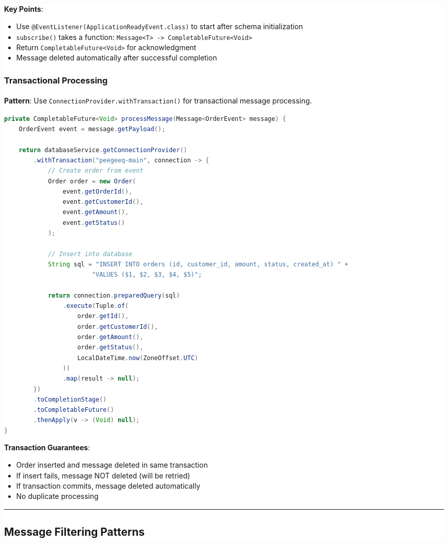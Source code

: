 **Key Points**:
- Use `@EventListener(ApplicationReadyEvent.class)` to start after schema initialization
- `subscribe()` takes a function: `Message<T> -> CompletableFuture<Void>`
- Return `CompletableFuture<Void>` for acknowledgment
- Message deleted automatically after successful completion

### Transactional Processing

**Pattern**: Use `ConnectionProvider.withTransaction()` for transactional message processing.

```java
private CompletableFuture<Void> processMessage(Message<OrderEvent> message) {
    OrderEvent event = message.getPayload();

    return databaseService.getConnectionProvider()
        .withTransaction("peegeeq-main", connection -> {
            // Create order from event
            Order order = new Order(
                event.getOrderId(),
                event.getCustomerId(),
                event.getAmount(),
                event.getStatus()
            );

            // Insert into database
            String sql = "INSERT INTO orders (id, customer_id, amount, status, created_at) " +
                        "VALUES ($1, $2, $3, $4, $5)";

            return connection.preparedQuery(sql)
                .execute(Tuple.of(
                    order.getId(),
                    order.getCustomerId(),
                    order.getAmount(),
                    order.getStatus(),
                    LocalDateTime.now(ZoneOffset.UTC)
                ))
                .map(result -> null);
        })
        .toCompletionStage()
        .toCompletableFuture()
        .thenApply(v -> (Void) null);
}
```

**Transaction Guarantees**:
- Order inserted and message deleted in same transaction
- If insert fails, message NOT deleted (will be retried)
- If transaction commits, message deleted automatically
- No duplicate processing

---

## Message Filtering Patterns
